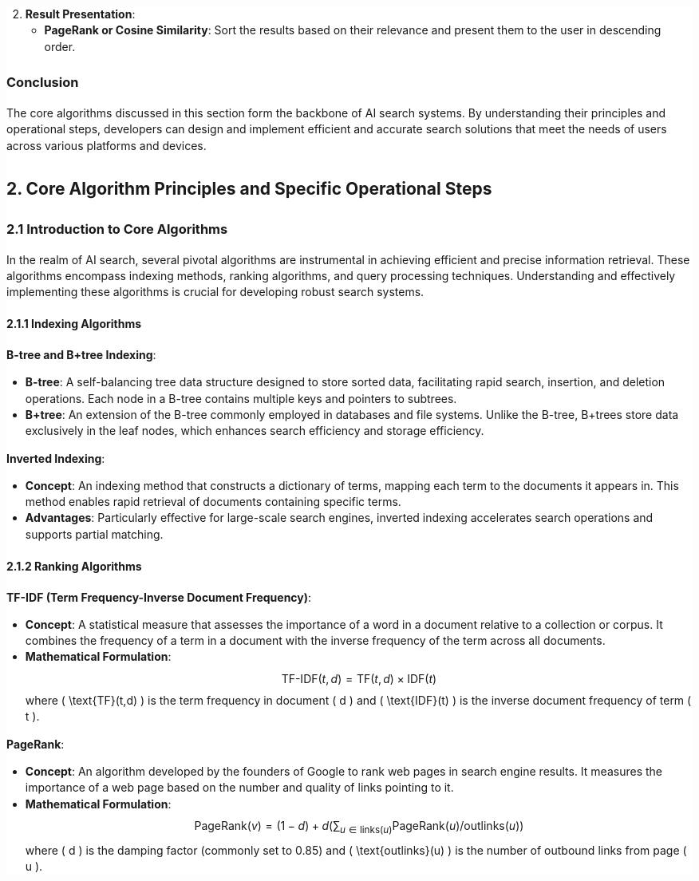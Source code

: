 2. **Result Presentation**:
   - **PageRank or Cosine Similarity**: Sort the results based on their relevance and present them to the user in descending order.

### Conclusion

The core algorithms discussed in this section form the backbone of AI search systems. By understanding their principles and operational steps, developers can design and implement efficient and accurate search solutions that meet the needs of users across various platforms and devices.

## 2. Core Algorithm Principles and Specific Operational Steps

### 2.1 Introduction to Core Algorithms

In the realm of AI search, several pivotal algorithms are instrumental in achieving efficient and precise information retrieval. These algorithms encompass indexing methods, ranking algorithms, and query processing techniques. Understanding and effectively implementing these algorithms is crucial for developing robust search systems.

#### 2.1.1 Indexing Algorithms

**B-tree and B+tree Indexing**:
- **B-tree**: A self-balancing tree data structure designed to store sorted data, facilitating rapid search, insertion, and deletion operations. Each node in a B-tree contains multiple keys and pointers to subtrees.
- **B+tree**: An extension of the B-tree commonly employed in databases and file systems. Unlike the B-tree, B+trees store data exclusively in the leaf nodes, which enhances search efficiency and storage efficiency.

**Inverted Indexing**:
- **Concept**: An indexing method that constructs a dictionary of terms, mapping each term to the documents it appears in. This method enables rapid retrieval of documents containing specific terms.
- **Advantages**: Particularly effective for large-scale search engines, inverted indexing accelerates search operations and supports partial matching.

#### 2.1.2 Ranking Algorithms

**TF-IDF (Term Frequency-Inverse Document Frequency)**:
- **Concept**: A statistical measure that assesses the importance of a word in a document relative to a collection or corpus. It combines the frequency of a term in a document with the inverse frequency of the term across all documents.
- **Mathematical Formulation**:
  $$ \text{TF-IDF}(t,d) = \text{TF}(t,d) \times \text{IDF}(t) $$
  where \( \text{TF}(t,d) \) is the term frequency in document \( d \) and \( \text{IDF}(t) \) is the inverse document frequency of term \( t \).

**PageRank**:
- **Concept**: An algorithm developed by the founders of Google to rank web pages in search engine results. It measures the importance of a web page based on the number and quality of links pointing to it.
- **Mathematical Formulation**:
  $$ \text{PageRank}(v) = \left(1 - d\right) + d \left( \sum_{u \in \text{links}(u)} \text{PageRank}(u) / \text{outlinks}(u) \right) $$
  where \( d \) is the damping factor (commonly set to 0.85) and \( \text{outlinks}(u) \) is the number of outbound links from page \( u \).
